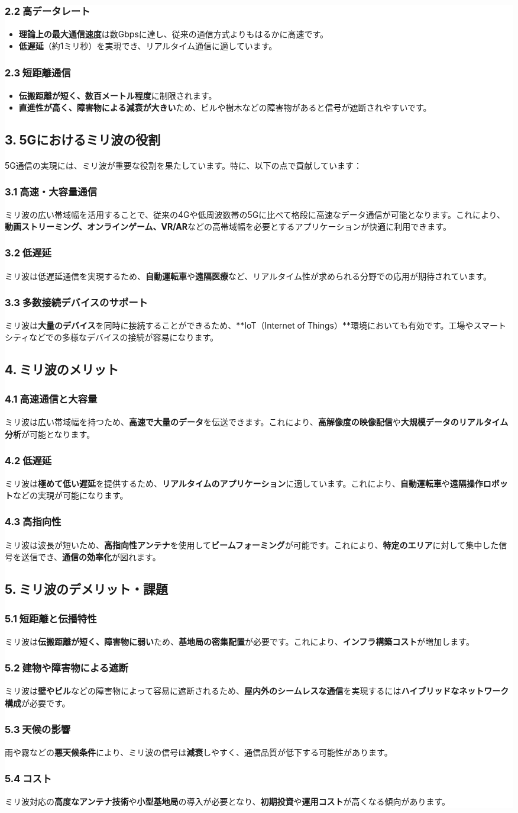 ### 2.2 高データレート
- **理論上の最大通信速度**は数Gbpsに達し、従来の通信方式よりもはるかに高速です。
- **低遅延**（約1ミリ秒）を実現でき、リアルタイム通信に適しています。

### 2.3 短距離通信
- **伝搬距離が短く、数百メートル程度**に制限されます。
- **直進性が高く、障害物による減衰が大きい**ため、ビルや樹木などの障害物があると信号が遮断されやすいです。

## 3. 5Gにおけるミリ波の役割

5G通信の実現には、ミリ波が重要な役割を果たしています。特に、以下の点で貢献しています：

### 3.1 高速・大容量通信
ミリ波の広い帯域幅を活用することで、従来の4Gや低周波数帯の5Gに比べて格段に高速なデータ通信が可能となります。これにより、**動画ストリーミング、オンラインゲーム、VR/AR**などの高帯域幅を必要とするアプリケーションが快適に利用できます。

### 3.2 低遅延
ミリ波は低遅延通信を実現するため、**自動運転車**や**遠隔医療**など、リアルタイム性が求められる分野での応用が期待されています。

### 3.3 多数接続デバイスのサポート
ミリ波は**大量のデバイス**を同時に接続することができるため、**IoT（Internet of Things）**環境においても有効です。工場やスマートシティなどでの多様なデバイスの接続が容易になります。

## 4. ミリ波のメリット

### 4.1 高速通信と大容量
ミリ波は広い帯域幅を持つため、**高速で大量のデータ**を伝送できます。これにより、**高解像度の映像配信**や**大規模データのリアルタイム分析**が可能となります。

### 4.2 低遅延
ミリ波は**極めて低い遅延**を提供するため、**リアルタイムのアプリケーション**に適しています。これにより、**自動運転車**や**遠隔操作ロボット**などの実現が可能になります。

### 4.3 高指向性
ミリ波は波長が短いため、**高指向性アンテナ**を使用して**ビームフォーミング**が可能です。これにより、**特定のエリア**に対して集中した信号を送信でき、**通信の効率化**が図れます。

## 5. ミリ波のデメリット・課題

### 5.1 短距離と伝播特性
ミリ波は**伝搬距離が短く、障害物に弱い**ため、**基地局の密集配置**が必要です。これにより、**インフラ構築コスト**が増加します。

### 5.2 建物や障害物による遮断
ミリ波は**壁やビル**などの障害物によって容易に遮断されるため、**屋内外のシームレスな通信**を実現するには**ハイブリッドなネットワーク構成**が必要です。

### 5.3 天候の影響
雨や霧などの**悪天候条件**により、ミリ波の信号は**減衰**しやすく、通信品質が低下する可能性があります。

### 5.4 コスト
ミリ波対応の**高度なアンテナ技術**や**小型基地局**の導入が必要となり、**初期投資**や**運用コスト**が高くなる傾向があります。
